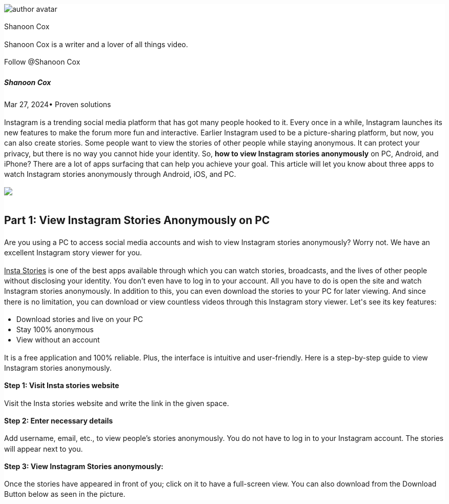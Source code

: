 ![author avatar](https://images.wondershare.com/filmora/article-images/shannon-cox.jpg)

Shanoon Cox

Shanoon Cox is a writer and a lover of all things video.

Follow @Shanoon Cox

##### Shanoon Cox

 Mar 27, 2024• Proven solutions

Instagram is a trending social media platform that has got many people hooked to it. Every once in a while, Instagram launches its new features to make the forum more fun and interactive. Earlier Instagram used to be a picture-sharing platform, but now, you can also create stories. Some people want to view the stories of other people while staying anonymous. It can protect your privacy, but there is no way you cannot hide your identity. So, **how to view Instagram stories anonymously** on PC, Android, and iPhone? There are a lot of apps surfacing that can help you achieve your goal. This article will let you know about three apps to watch Instagram stories anonymously through Android, iOS, and PC.


<a href="https://shop.systoolsgroup.com/affiliate.php?ACCOUNT=SYSTOOBY&AFFILIATE=108875&PATH=https%3A%2F%2Fwww.systoolsgroup.com%3FAFFILIATE%3D108875%26RESOURCE%3DSysTools%2BSQL%2BRecovery"><img src="https://www.systoolsgroup.com/box/sql-recovery.png" border="0"></a>

## **Part 1: View Instagram Stories Anonymously on PC**

Are you using a PC to access social media accounts and wish to view Instagram stories anonymously? Worry not. We have an excellent Instagram story viewer for you.

[Insta Stories](https://insta-stories.online/) is one of the best apps available through which you can watch stories, broadcasts, and the lives of other people without disclosing your identity. You don’t even have to log in to your account. All you have to do is open the site and watch Instagram stories anonymously. In addition to this, you can even download the stories to your PC for later viewing. And since there is no limitation, you can download or view countless videos through this Instagram story viewer. Let's see its key features:

* Download stories and live on your PC
* Stay 100% anonymous
* View without an account

It is a free application and 100% reliable. Plus, the interface is intuitive and user-friendly. Here is a step-by-step guide to view Instagram stories anonymously.

**Step 1: Visit Insta stories website**

Visit the Insta stories website and write the link in the given space.

**Step 2: Enter necessary details**

Add username, email, etc., to view people’s stories anonymously. You do not have to log in to your Instagram account. The stories will appear next to you.

**Step 3: View Instagram Stories anonymously:**

Once the stories have appeared in front of you; click on it to have a full-screen view. You can also download from the Download Button below as seen in the picture.
